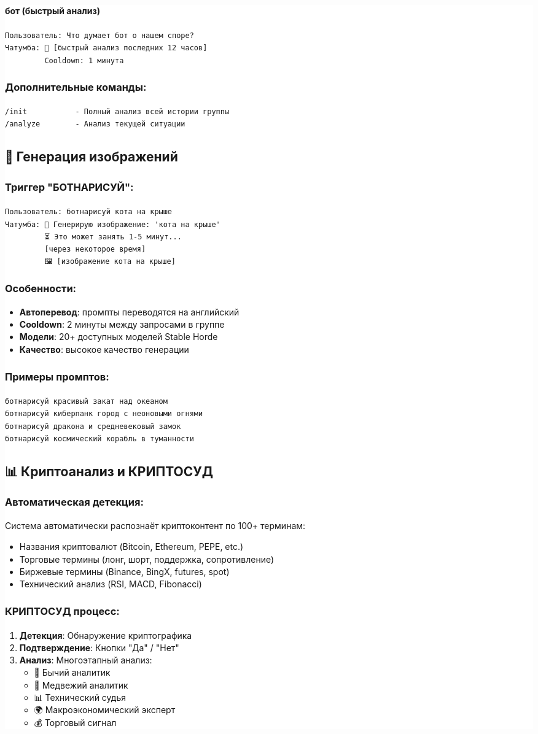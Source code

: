 #### **бот** (быстрый анализ)
```
Пользователь: Что думает бот о нашем споре?
Чатумба: 🤖 [быстрый анализ последних 12 часов]
         Cooldown: 1 минута
```

### **Дополнительные команды:**
```
/init           - Полный анализ всей истории группы
/analyze        - Анализ текущей ситуации
```

## 🎨 **Генерация изображений**

### **Триггер "БОТНАРИСУЙ":**
```
Пользователь: ботнарисуй кота на крыше
Чатумба: 🎨 Генерирую изображение: 'кота на крыше'
         ⏳ Это может занять 1-5 минут...
         [через некоторое время]
         🖼️ [изображение кота на крыше]
```

### **Особенности:**
- **Автоперевод**: промпты переводятся на английский
- **Cooldown**: 2 минуты между запросами в группе
- **Модели**: 20+ доступных моделей Stable Horde
- **Качество**: высокое качество генерации

### **Примеры промптов:**
```
ботнарисуй красивый закат над океаном
ботнарисуй киберпанк город с неоновыми огнями
ботнарисуй дракона и средневековый замок
ботнарисуй космический корабль в туманности
```

## 📊 **Криптоанализ и КРИПТОСУД**

### **Автоматическая детекция:**
Система автоматически распознаёт криптоконтент по 100+ терминам:
- Названия криптовалют (Bitcoin, Ethereum, PEPE, etc.)
- Торговые термины (лонг, шорт, поддержка, сопротивление)
- Биржевые термины (Binance, BingX, futures, spot)
- Технический анализ (RSI, MACD, Fibonacci)

### **КРИПТОСУД процесс:**
1. **Детекция**: Обнаружение криптографика
2. **Подтверждение**: Кнопки "Да" / "Нет"
3. **Анализ**: Многоэтапный анализ:
   - 🐂 Бычий аналитик
   - 🐻 Медвежий аналитик  
   - 📊 Технический судья
   - 🌍 Макроэкономический эксперт
   - 💰 Торговый сигнал
